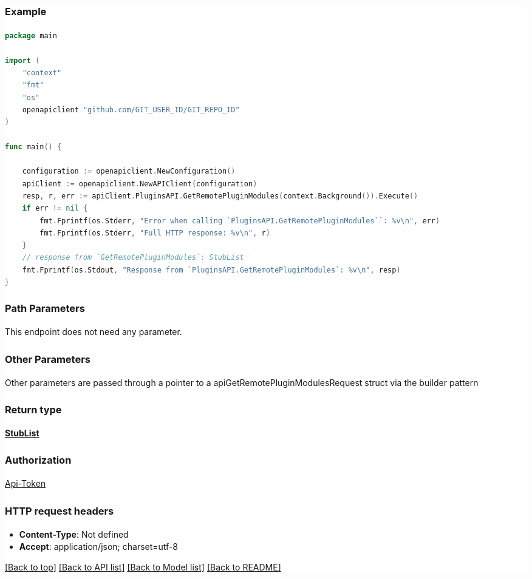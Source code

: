 ### Example

```go
package main

import (
    "context"
    "fmt"
    "os"
    openapiclient "github.com/GIT_USER_ID/GIT_REPO_ID"
)

func main() {

    configuration := openapiclient.NewConfiguration()
    apiClient := openapiclient.NewAPIClient(configuration)
    resp, r, err := apiClient.PluginsAPI.GetRemotePluginModules(context.Background()).Execute()
    if err != nil {
        fmt.Fprintf(os.Stderr, "Error when calling `PluginsAPI.GetRemotePluginModules``: %v\n", err)
        fmt.Fprintf(os.Stderr, "Full HTTP response: %v\n", r)
    }
    // response from `GetRemotePluginModules`: StubList
    fmt.Fprintf(os.Stdout, "Response from `PluginsAPI.GetRemotePluginModules`: %v\n", resp)
}
```

### Path Parameters

This endpoint does not need any parameter.

### Other Parameters

Other parameters are passed through a pointer to a apiGetRemotePluginModulesRequest struct via the builder pattern


### Return type

[**StubList**](StubList.md)

### Authorization

[Api-Token](../README.md#Api-Token)

### HTTP request headers

- **Content-Type**: Not defined
- **Accept**: application/json; charset=utf-8

[[Back to top]](#) [[Back to API list]](../README.md#documentation-for-api-endpoints)
[[Back to Model list]](../README.md#documentation-for-models)
[[Back to README]](../README.md)
